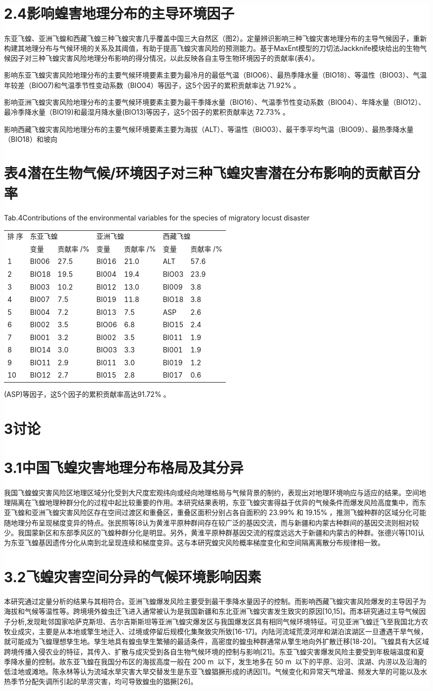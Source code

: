 # 2.4影响蝗害地理分布的主导环境因子

东亚飞蝗、亚洲飞蝗和西藏飞蝗三种飞蝗灾害几乎覆盖中国三大自然区（图2）。定量辨识影响三种飞蝗灾害地理分布的主导气候因子，重新构建其地理分布与气候环境的关系及其阈值，有助于提高飞蝗灾害风险的预测能力。基于MaxEnt模型的刀切法Jackknife模块给出的生物气候因子对三种飞蝗灾害风险地理分布影响的得分情况，以此反映各自主导生物环境因子的贡献率(表4）。

影响东亚飞蝗灾害风险地理分布的主要气候环境要素主要为最冷月的最低气温（BIO06）、最热季降水量（BIO18）、等温性（BIO03）、气温年较差（BIO07)和气温季节性变动系数（BIO04）等因子，这5个因子的累积贡献率达 $7 1 . 9 2 \%$ 。

影响亚洲飞蝗灾害风险地理分布的主要气候环境要素主要为最干季降水量（BIO16）、气温季节性变动系数（BIO04）、年降水量（BIO12）、最冷季降水量（BIO19)和最湿月降水量(BIO13)等因子，这5个因子的累积贡献率达 $7 2 . 7 3 \%$ 。

影响西藏飞蝗灾害风险地理分布的主要气候环境要素主要为海拔（ALT）、等温性（BIO03）、最干季平均气温（BIO09）、最热季降水量（BIO18）和坡向

# 表4潜在生物气候/环境因子对三种飞蝗灾害潜在分布影响的贡献百分率

Tab.4Contributions of the environmental variables for the species of migratory locust disaster   

<html><body><table><tr><td rowspan="2">排 序</td><td colspan="2">东亚飞蝗</td><td colspan="2">亚洲飞蝗</td><td colspan="2">西藏飞蝗</td></tr><tr><td>变量</td><td>贡献率 /%</td><td>变量</td><td>贡献率 /%</td><td>变量</td><td>贡献率 /%</td></tr><tr><td>1</td><td>BI006</td><td>27.5</td><td>BI016</td><td>21.0</td><td>ALT</td><td>57.6</td></tr><tr><td>2</td><td>BIO18</td><td>19.5</td><td>BI004</td><td>19.4</td><td>BIO03</td><td>23.9</td></tr><tr><td>3</td><td>BI003</td><td>10.2</td><td>BI012</td><td>13.0</td><td>BI009</td><td>3.8</td></tr><tr><td>4</td><td>BI007</td><td>7.5</td><td>BI019</td><td>11.8</td><td>BIO18</td><td>3.8</td></tr><tr><td>5</td><td>BI004</td><td>7.2</td><td>BI013</td><td>7.5</td><td>ASP</td><td>2.6</td></tr><tr><td>6</td><td>BI002</td><td>3.5</td><td>BIO06</td><td>6.8</td><td>BIO15</td><td>2.4</td></tr><tr><td>7</td><td>BI001</td><td>3.2</td><td>BI002</td><td>3.5</td><td>BI011</td><td>1.9</td></tr><tr><td>8</td><td>BIO14</td><td>3.0</td><td>BIO03</td><td>3.3</td><td>BI001</td><td>1.9</td></tr><tr><td>9</td><td>BIO11</td><td>2.9</td><td>BI011</td><td>3.0</td><td>BI019</td><td>1.2</td></tr><tr><td>10</td><td>BIO12</td><td>2.7</td><td>BI015</td><td>2.8</td><td>BI017</td><td>0.6</td></tr></table></body></html>

(ASP)等因子，这5个因子的累积贡献率高达$9 1 . 7 2 \%$ 。

# 3讨论

# 3.1中国飞蝗灾害地理分布格局及其分异

我国飞蝗蝗灾害风险区地理区域分化受到大尺度宏观纬向或经向地理格局与气候背景的制约，表现出对地理环境响应与适应的结果。空间地理隔离在飞蝗地理种群分化的过程中起比较重要的作用。本研究结果表明，东亚飞蝗灾害得益于优异的气候条件而爆发风险高度集中，而东亚飞蝗和亚洲飞蝗灾害风险区存在空间过渡区和重叠区，重叠区面积分别占各自面积的 $2 3 . 9 9 \%$ 和 $1 9 . 1 5 \%$ ，推测飞蝗种群的区域分化可能随地理分布呈现梯度变异的特点。张民照等[8认为黄淮平原种群间存在较广泛的基因交流，而与新疆和内蒙古种群间的基因交流则相对较少。我国蒙新区和东部季风区的飞蝗种群分化是明显。另外，黄淮平原种群基因交流的程度远远大于新疆和内蒙古的种群。张德兴等[10]认为东亚飞蝗基因遗传分化从南到北呈现连续和梯度变异。这与本研究蝗灾风险概率梯度变化和空间隔离离散分布规律相一致。

# 3.2飞蝗灾害空间分异的气候环境影响因素

本研究通过定量分析的结果与其相符合。亚洲飞蝗爆发风险主要受到最干季降水量因子的控制。而影响西藏飞蝗灾害风险爆发的主导因子为海拔和气候等温性等。跨境境外蝗虫迁飞进入通常被认为是我国新疆和东北亚洲飞蝗灾害发生致灾的原因[10,15]。而本研究通过主导气候因子分析,发现毗邻国家哈萨克斯坦、吉尔吉斯斯坦等亚洲飞蝗灾爆发区与我国爆发区具有相同气候环境特征。可见亚洲飞蝗迁飞至我国北方农牧业成灾，主要是从本地或擎生地迁入、过境或停留后规模化集聚致灾所致[16-17]。内陆河流域荒漠河岸和湖泊滨湖区一旦遭遇干旱气候，就可能成为飞蝗理想孳生地。孳生地具有蝗虫孳生繁殖的最适条件，高密度的蝗虫种群通常从擎生地向外扩散迁移[18-20]。飞蝗具有大区域跨境传播入侵农业的特征，其传入、扩散与成灾受到各自生物气候环境的控制与影响[21]。东亚飞蝗灾害爆发风险主要受到年极端温度和夏季降水量的控制。故东亚飞蝗在我国分布区的海拔高度一般在 $2 0 0 \mathrm { ~ m ~ }$ 以下，发生地多在 $5 0 \mathrm { ~ m ~ }$ 以下的平原、沿河、滨湖、内涝以及沿海的低洼地或滩地。陈永林等认为流域水旱灾害大旱交替发生是东亚飞蝗猖撅形成的诱因[1]。气候变化和异常天气增温、频发大旱的可能以及水热季节分配失调所引起的旱涝灾害，均可导致蝗虫的猖撅[26]。
